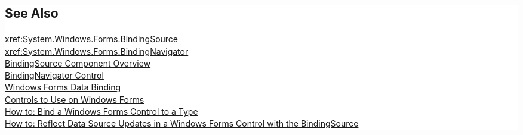 ## See Also  
 <xref:System.Windows.Forms.BindingSource>   
 <xref:System.Windows.Forms.BindingNavigator>   
 [BindingSource Component Overview](../../../../docs/framework/winforms/controls/bindingsource-component-overview.md)   
 [BindingNavigator Control](../../../../docs/framework/winforms/controls/bindingnavigator-control-windows-forms.md)   
 [Windows Forms Data Binding](../../../../docs/framework/winforms/windows-forms-data-binding.md)   
 [Controls to Use on Windows Forms](../../../../docs/framework/winforms/controls/controls-to-use-on-windows-forms.md)   
 [How to: Bind a Windows Forms Control to a Type](../../../../docs/framework/winforms/controls/how-to-bind-a-windows-forms-control-to-a-type.md)   
 [How to: Reflect Data Source Updates in a Windows Forms Control with the BindingSource](../../../../docs/framework/winforms/controls/reflect-data-source-updates-in-a-wf-control-with-the-bindingsource.md)